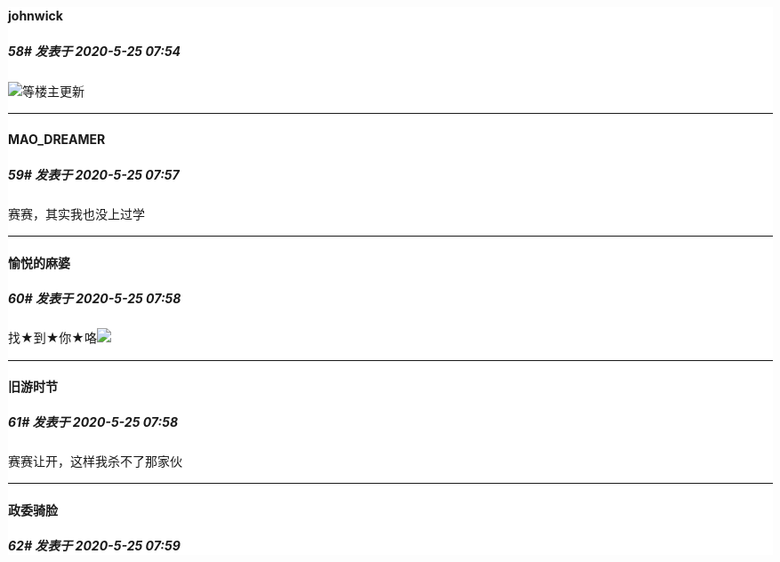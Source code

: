 ####  johnwick  
##### 58#       发表于 2020-5-25 07:54



<img src="https://static.saraba1st.com/image/smiley/face2017/066.png" referrerpolicy="no-referrer">等楼主更新







-----

####  MAO_DREAMER  
##### 59#       发表于 2020-5-25 07:57




赛赛，其实我也没上过学







-----

####  愉悦的麻婆  
##### 60#       发表于 2020-5-25 07:58




找★到★你★咯<img src="https://static.saraba1st.com/image/smiley/carton2017/017.png" referrerpolicy="no-referrer">







-----

####  旧游时节  
##### 61#       发表于 2020-5-25 07:58




赛赛让开，这样我杀不了那家伙







-----

####  政委骑脸  
##### 62#       发表于 2020-5-25 07:59



